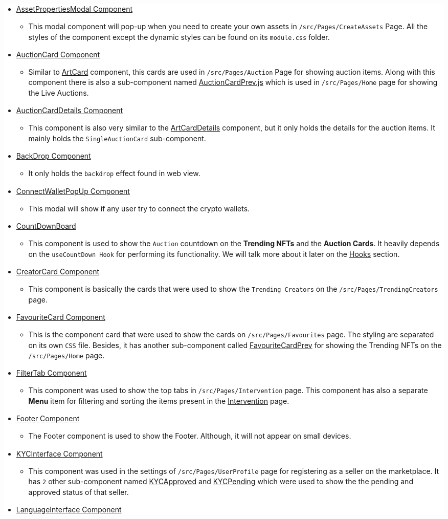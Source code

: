 - [AssetPropertiesModal Component](#assetPropertiesModal_compo)

  - This modal component will pop-up when you need to create your own assets in `/src/Pages/CreateAssets` Page. All the styles of the component except the dynamic styles can be found on its `module.css` folder.

- [AuctionCard Component](#auctionCard_compo)

  - Similar to [ArtCard](#artCard_compo) component, this cards are used in `/src/Pages/Auction` Page for showing auction items. Along with this component there is also a sub-component named [AuctionCardPrev.js](#auctionCardPrev_compo) which is used in `/src/Pages/Home` page for showing the Live Auctions.

- [AuctionCardDetails Component](#auctionCardDetails_compo)

  - This component is also very similar to the [ArtCardDetails](#artCardDetails_compo) component, but it only holds the details for the auction items. It mainly holds the `SingleAuctionCard` sub-component.

- [BackDrop Component](#backdrop_compo)

  - It only holds the `backdrop` effect found in web view.

- [ConnectWalletPopUp Component](#connectWalletPopUp_compo)

  - This modal will show if any user try to connect the crypto wallets.

- [CountDownBoard](#countDownBoard_compo)

  - This component is used to show the `Auction` countdown on the **Trending NFTs** and the **Auction Cards**. It heavily depends on the `useCountDown Hook` for performing its functionality. We will talk more about it later on the [Hooks](#hooks) section.

- [CreatorCard Component](#creatorCard_compo)

  - This component is basically the cards that were used to show the `Trending Creators` on the `/src/Pages/TrendingCreators` page.

- [FavouriteCard Component](#favouriteCard_compo)

  - This is the component card that were used to show the cards on `/src/Pages/Favourites` page. The styling are separated on its own `CSS` file. Besides, it has another sub-component called [FavouriteCardPrev](#favouriteCardPrev_compo) for showing the Trending NFTs on the `/src/Pages/Home` page.

- [FilterTab Component](#filterTab_compo)

  - This component was used to show the top tabs in `/src/Pages/Intervention` page. This component has also a separate **Menu** item for filtering and sorting the items present in the [Intervention](#Intervention_page) page.

- [Footer Component](#footer_compo)

  - The Footer component is used to show the Footer. Although, it will not appear on small devices.

- [KYCInterface Component](#kycInterface_compo)

  - This component was used in the settings of `/src/Pages/UserProfile` page for registering as a seller on the marketplace. It has `2` other sub-component named [KYCApproved](#) and [KYCPending](#) which were used to show the the pending and approved status of that seller.

- [LanguageInterface Component](#languageInterface_compo)
